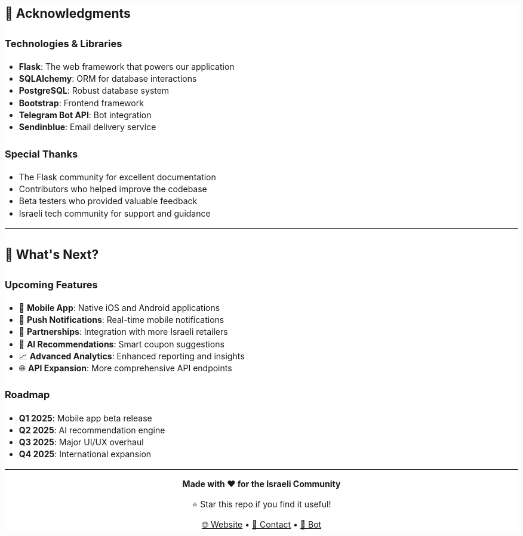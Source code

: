 
## 🙏 Acknowledgments

### Technologies & Libraries
- **Flask**: The web framework that powers our application
- **SQLAlchemy**: ORM for database interactions
- **PostgreSQL**: Robust database system
- **Bootstrap**: Frontend framework
- **Telegram Bot API**: Bot integration
- **Sendinblue**: Email delivery service

### Special Thanks
- The Flask community for excellent documentation
- Contributors who helped improve the codebase
- Beta testers who provided valuable feedback
- Israeli tech community for support and guidance

---

## 🚀 What's Next?

### Upcoming Features
- 📱 **Mobile App**: Native iOS and Android applications
- 🔔 **Push Notifications**: Real-time mobile notifications
- 🤝 **Partnerships**: Integration with more Israeli retailers
- 🎯 **AI Recommendations**: Smart coupon suggestions
- 📈 **Advanced Analytics**: Enhanced reporting and insights
- 🌐 **API Expansion**: More comprehensive API endpoints

### Roadmap
- **Q1 2025**: Mobile app beta release
- **Q2 2025**: AI recommendation engine
- **Q3 2025**: Major UI/UX overhaul
- **Q4 2025**: International expansion

---

<div align="center">

**Made with ❤️ for the Israeli Community**

⭐ Star this repo if you find it useful!

[🌐 Website](https://www.couponmasteril.com) • [📧 Contact](mailto:info@couponmasteril.com) • [🤖 Bot](https://t.me/your_bot)

</div>